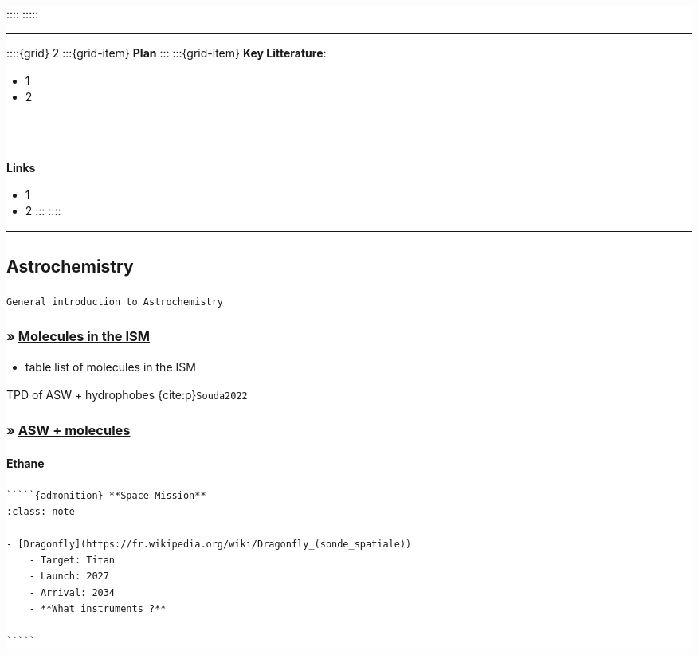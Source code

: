 ::::
:::::



***

::::{grid} 2
:::{grid-item}
**Plan**
:::
:::{grid-item}
**Key Litterature**:
- 1
- 2

<br>
<br>

**Links**

- 1
- 2
:::
::::

***


## Astrochemistry

```{note}
General introduction to Astrochemistry
```

<h3><strong>&#187;  <u> Molecules in the ISM </u></strong></h3>

- table list of molecules in the ISM


TPD of ASW + hydrophobes
{cite:p}`Souda2022` 

<h3><strong>&#187;  <u> ASW + molecules </u></strong></h3>

<h4><strong> Ethane</strong></h4>

``````{margin} 
`````{admonition} **Space Mission**
:class: note

- [Dragonfly](https://fr.wikipedia.org/wiki/Dragonfly_(sonde_spatiale))
    - Target: Titan
    - Launch: 2027
    - Arrival: 2034
    - **What instruments ?**

`````
``````
